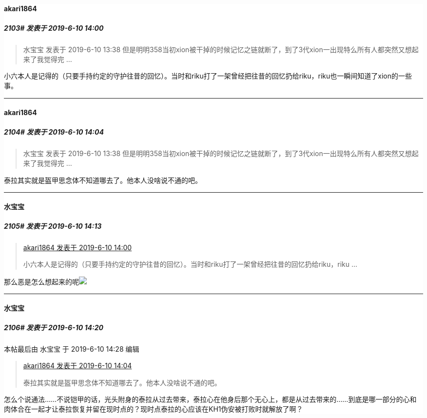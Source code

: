 ####  akari1864  
##### 2103#       发表于 2019-6-10 14:00



<blockquote>水宝宝 发表于 2019-6-10 13:38
但是明明358当初xion被干掉的时候记忆之链就断了，到了3代xion一出现特么所有人都突然又想起来了我觉得完 ...</blockquote>
小六本人是记得的（只要手持约定的守护往昔的回忆）。当时和riku打了一架曾经把往昔的回忆扔给riku，riku也一瞬间知道了xion的一些事。







-----

####  akari1864  
##### 2104#       发表于 2019-6-10 14:04



<blockquote>水宝宝 发表于 2019-6-10 13:38
但是明明358当初xion被干掉的时候记忆之链就断了，到了3代xion一出现特么所有人都突然又想起来了我觉得完 ...</blockquote>
泰拉其实就是盔甲思念体不知道哪去了。他本人没啥说不通的吧。







-----

####  水宝宝  
##### 2105#       发表于 2019-6-10 14:13



<blockquote><a href="httphttps://bbs.saraba1st.com/2b/forum.php?mod=redirect&amp;goto=findpost&amp;pid=44067198&amp;ptid=1789863" target="_blank">akari1864 发表于 2019-6-10 14:00</a>

小六本人是记得的（只要手持约定的守护往昔的回忆）。当时和riku打了一架曾经把往昔的回忆扔给riku，riku ...</blockquote>
那么恶是怎么想起来的呢<img src="https://static.saraba1st.com/image/smiley/face2017/002.png" referrerpolicy="no-referrer">







-----

####  水宝宝  
##### 2106#       发表于 2019-6-10 14:20



 本帖最后由 水宝宝 于 2019-6-10 14:28 编辑 
<blockquote><a href="httphttps://bbs.saraba1st.com/2b/forum.php?mod=redirect&amp;goto=findpost&amp;pid=44067264&amp;ptid=1789863" target="_blank">akari1864 发表于 2019-6-10 14:04</a>

泰拉其实就是盔甲思念体不知道哪去了。他本人没啥说不通的吧。</blockquote>
怎么个说通法……不说铠甲的话，光头附身的泰拉从过去带来，泰拉心在他身后那个无心上，都是从过去带来的……到底是哪一部分的心和肉体合在一起才让泰拉恢复并留在现时点的？现时点泰拉的心应该在KH1伪安被打败时就解放了啊？
